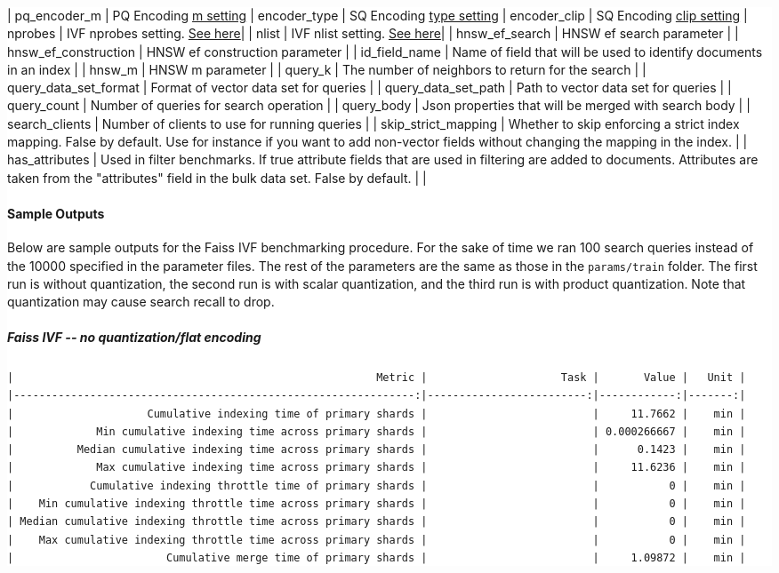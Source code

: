 | pq_encoder_m                         | PQ Encoding [m setting](https://opensearch.org/docs/latest/search-plugins/knn/knn-index/#pq-parameters)
| encoder_type                      | SQ Encoding [type setting](https://opensearch.org/docs/latest/search-plugins/knn/knn-index/#sq-parameters)
| encoder_clip                      | SQ Encoding [clip setting](https://opensearch.org/docs/latest/search-plugins/knn/knn-index/#sq-parameters)
| nprobes                           | IVF nprobes setting. [See here](https://opensearch.org/docs/latest/search-plugins/knn/knn-index/#ivf-parameters)|
| nlist                             | IVF nlist setting. [See here](https://opensearch.org/docs/latest/search-plugins/knn/knn-index/#ivf-parameters)|
| hnsw_ef_search                          | HNSW ef search parameter                                                                     |
| hnsw_ef_construction                    | HNSW ef construction parameter                                                               |
| id_field_name                           | Name of field that will be used to identify documents in an index                            |
| hnsw_m                                  | HNSW m parameter                                                                             |
| query_k                                 | The number of neighbors to return for the search                                             |
| query_data_set_format                   | Format of vector data set for queries                                                        |
| query_data_set_path                     | Path to vector data set for queries                                                          |
| query_count                             | Number of queries for search operation                                                       |
| query_body                              | Json properties that will be merged with search body                                         |
| search_clients                          | Number of clients to use for running queries                                                 |
| skip_strict_mapping | Whether to skip enforcing a strict index mapping. False by default. Use for instance if you want to add non-vector fields without changing the mapping in the index. |
| has_attributes | Used in filter benchmarks. If true attribute fields that are used in filtering are added to documents. Attributes are taken from the "attributes" field in the bulk data set. False by default. |
| 

#### Sample Outputs

Below are sample outputs for the Faiss IVF benchmarking procedure. For the sake of time we ran 100 search queries instead of the 10000 specified in the parameter files. The rest of the parameters are the same as those in the `params/train` folder. The first run is without quantization, the second run is with scalar quantization, and the third run is with product quantization. Note that quantization may cause search recall to drop.

##### Faiss IVF -- no quantization/flat encoding

```
|                                                         Metric |                     Task |       Value |   Unit |
|---------------------------------------------------------------:|-------------------------:|------------:|-------:|
|                     Cumulative indexing time of primary shards |                          |     11.7662 |    min |
|             Min cumulative indexing time across primary shards |                          | 0.000266667 |    min |
|          Median cumulative indexing time across primary shards |                          |      0.1423 |    min |
|             Max cumulative indexing time across primary shards |                          |     11.6236 |    min |
|            Cumulative indexing throttle time of primary shards |                          |           0 |    min |
|    Min cumulative indexing throttle time across primary shards |                          |           0 |    min |
| Median cumulative indexing throttle time across primary shards |                          |           0 |    min |
|    Max cumulative indexing throttle time across primary shards |                          |           0 |    min |
|                        Cumulative merge time of primary shards |                          |     1.09872 |    min |
```